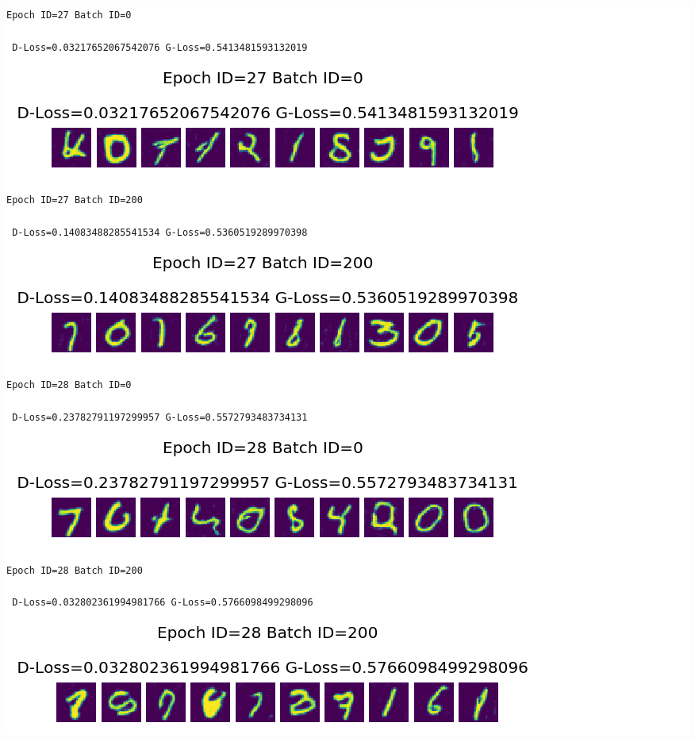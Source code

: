 
    Epoch ID=27 Batch ID=0 
    
     D-Loss=0.03217652067542076 G-Loss=0.5413481593132019



![png](output_9_105.png)


    Epoch ID=27 Batch ID=200 
    
     D-Loss=0.14083488285541534 G-Loss=0.5360519289970398



![png](output_9_107.png)


    Epoch ID=28 Batch ID=0 
    
     D-Loss=0.23782791197299957 G-Loss=0.5572793483734131



![png](output_9_109.png)


    Epoch ID=28 Batch ID=200 
    
     D-Loss=0.032802361994981766 G-Loss=0.5766098499298096



![png](output_9_111.png)
